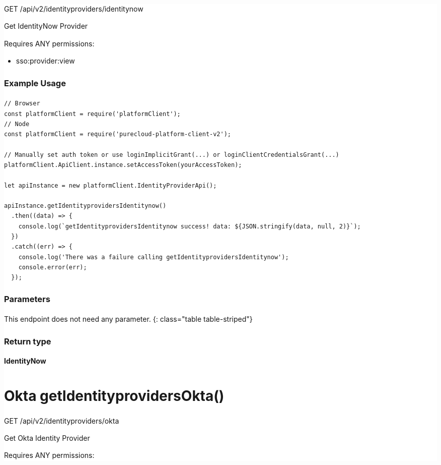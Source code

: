 

GET /api/v2/identityproviders/identitynow

Get IdentityNow Provider



Requires ANY permissions: 

* sso:provider:view



### Example Usage

```{"language":"javascript"}
// Browser
const platformClient = require('platformClient');
// Node
const platformClient = require('purecloud-platform-client-v2');

// Manually set auth token or use loginImplicitGrant(...) or loginClientCredentialsGrant(...)
platformClient.ApiClient.instance.setAccessToken(yourAccessToken);

let apiInstance = new platformClient.IdentityProviderApi();

apiInstance.getIdentityprovidersIdentitynow()
  .then((data) => {
    console.log(`getIdentityprovidersIdentitynow success! data: ${JSON.stringify(data, null, 2)}`);
  })
  .catch((err) => {
    console.log('There was a failure calling getIdentityprovidersIdentitynow');
    console.error(err);
  });
```

### Parameters

This endpoint does not need any parameter.
{: class="table table-striped"}

### Return type

**IdentityNow**

<a name="getIdentityprovidersOkta"></a>

# Okta getIdentityprovidersOkta()



GET /api/v2/identityproviders/okta

Get Okta Identity Provider



Requires ANY permissions: 
